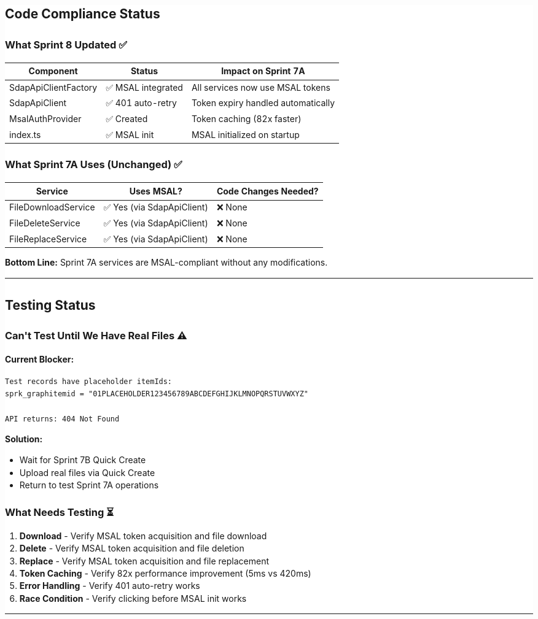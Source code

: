 
## Code Compliance Status

### What Sprint 8 Updated ✅

| Component | Status | Impact on Sprint 7A |
|-----------|--------|---------------------|
| SdapApiClientFactory | ✅ MSAL integrated | All services now use MSAL tokens |
| SdapApiClient | ✅ 401 auto-retry | Token expiry handled automatically |
| MsalAuthProvider | ✅ Created | Token caching (82x faster) |
| index.ts | ✅ MSAL init | MSAL initialized on startup |

### What Sprint 7A Uses (Unchanged) ✅

| Service | Uses MSAL? | Code Changes Needed? |
|---------|------------|----------------------|
| FileDownloadService | ✅ Yes (via SdapApiClient) | ❌ None |
| FileDeleteService | ✅ Yes (via SdapApiClient) | ❌ None |
| FileReplaceService | ✅ Yes (via SdapApiClient) | ❌ None |

**Bottom Line:** Sprint 7A services are MSAL-compliant without any modifications.

---

## Testing Status

### Can't Test Until We Have Real Files ⚠️

**Current Blocker:**
```
Test records have placeholder itemIds:
sprk_graphitemid = "01PLACEHOLDER123456789ABCDEFGHIJKLMNOPQRSTUVWXYZ"

API returns: 404 Not Found
```

**Solution:**
- Wait for Sprint 7B Quick Create
- Upload real files via Quick Create
- Return to test Sprint 7A operations

### What Needs Testing ⏳

1. **Download** - Verify MSAL token acquisition and file download
2. **Delete** - Verify MSAL token acquisition and file deletion
3. **Replace** - Verify MSAL token acquisition and file replacement
4. **Token Caching** - Verify 82x performance improvement (5ms vs 420ms)
5. **Error Handling** - Verify 401 auto-retry works
6. **Race Condition** - Verify clicking before MSAL init works

---